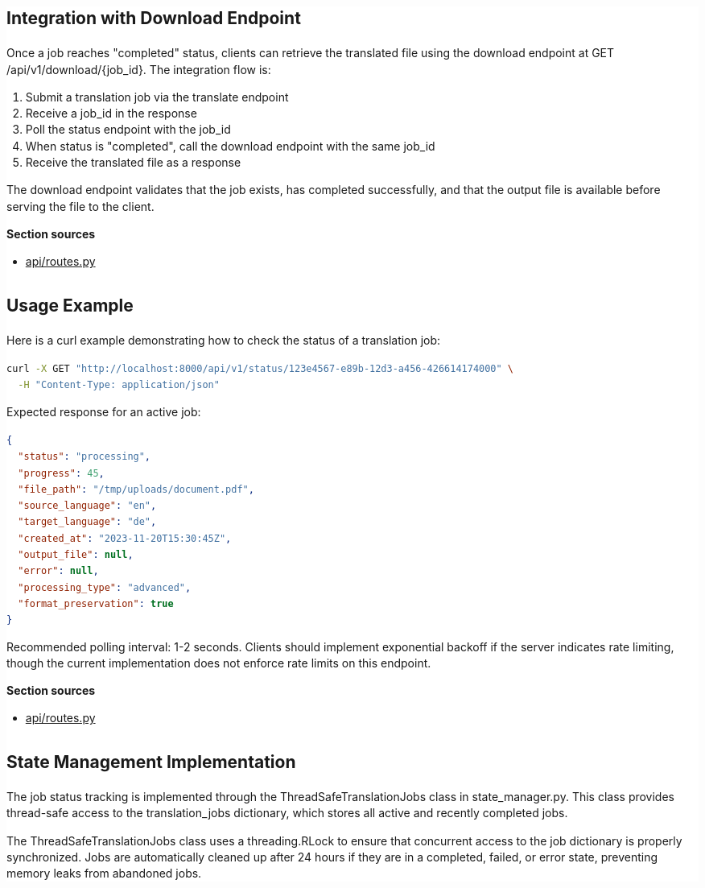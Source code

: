 ## Integration with Download Endpoint
Once a job reaches "completed" status, clients can retrieve the translated file using the download endpoint at GET /api/v1/download/{job_id}. The integration flow is:

1. Submit a translation job via the translate endpoint
2. Receive a job_id in the response
3. Poll the status endpoint with the job_id
4. When status is "completed", call the download endpoint with the same job_id
5. Receive the translated file as a response

The download endpoint validates that the job exists, has completed successfully, and that the output file is available before serving the file to the client.

**Section sources**
- [api/routes.py](file://api/routes.py#L450-L519)

## Usage Example
Here is a curl example demonstrating how to check the status of a translation job:

```bash
curl -X GET "http://localhost:8000/api/v1/status/123e4567-e89b-12d3-a456-426614174000" \
  -H "Content-Type: application/json"
```

Expected response for an active job:
```json
{
  "status": "processing",
  "progress": 45,
  "file_path": "/tmp/uploads/document.pdf",
  "source_language": "en",
  "target_language": "de",
  "created_at": "2023-11-20T15:30:45Z",
  "output_file": null,
  "error": null,
  "processing_type": "advanced",
  "format_preservation": true
}
```

Recommended polling interval: 1-2 seconds. Clients should implement exponential backoff if the server indicates rate limiting, though the current implementation does not enforce rate limits on this endpoint.

**Section sources**
- [api/routes.py](file://api/routes.py#L450-L519)

## State Management Implementation
The job status tracking is implemented through the ThreadSafeTranslationJobs class in state_manager.py. This class provides thread-safe access to the translation_jobs dictionary, which stores all active and recently completed jobs.

The ThreadSafeTranslationJobs class uses a threading.RLock to ensure that concurrent access to the job dictionary is properly synchronized. Jobs are automatically cleaned up after 24 hours if they are in a completed, failed, or error state, preventing memory leaks from abandoned jobs.
